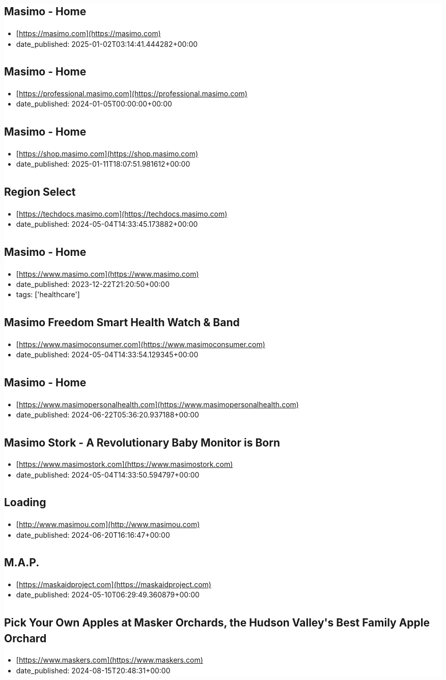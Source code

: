  ## Masimo - Home
 - [https://masimo.com](https://masimo.com)
 - date_published: 2025-01-02T03:14:41.444282+00:00

 ## Masimo - Home
 - [https://professional.masimo.com](https://professional.masimo.com)
 - date_published: 2024-01-05T00:00:00+00:00

 ## Masimo - Home
 - [https://shop.masimo.com](https://shop.masimo.com)
 - date_published: 2025-01-11T18:07:51.981612+00:00

 ## Region Select
 - [https://techdocs.masimo.com](https://techdocs.masimo.com)
 - date_published: 2024-05-04T14:33:45.173882+00:00

 ## Masimo - Home
 - [https://www.masimo.com](https://www.masimo.com)
 - date_published: 2023-12-22T21:20:50+00:00
 - tags: ['healthcare']

 ## Masimo Freedom Smart Health Watch & Band
 - [https://www.masimoconsumer.com](https://www.masimoconsumer.com)
 - date_published: 2024-05-04T14:33:54.129345+00:00

 ## Masimo - Home
 - [https://www.masimopersonalhealth.com](https://www.masimopersonalhealth.com)
 - date_published: 2024-06-22T05:36:20.937188+00:00

 ## Masimo Stork - A Revolutionary Baby Monitor is Born
 - [https://www.masimostork.com](https://www.masimostork.com)
 - date_published: 2024-05-04T14:33:50.594797+00:00

 ## Loading
 - [http://www.masimou.com](http://www.masimou.com)
 - date_published: 2024-06-20T16:16:47+00:00

 ## M.A.P.
 - [https://maskaidproject.com](https://maskaidproject.com)
 - date_published: 2024-05-10T06:29:49.360879+00:00

 ## Pick Your Own Apples at Masker Orchards, the Hudson Valley's Best Family Apple Orchard
 - [https://www.maskers.com](https://www.maskers.com)
 - date_published: 2024-08-15T20:48:31+00:00
